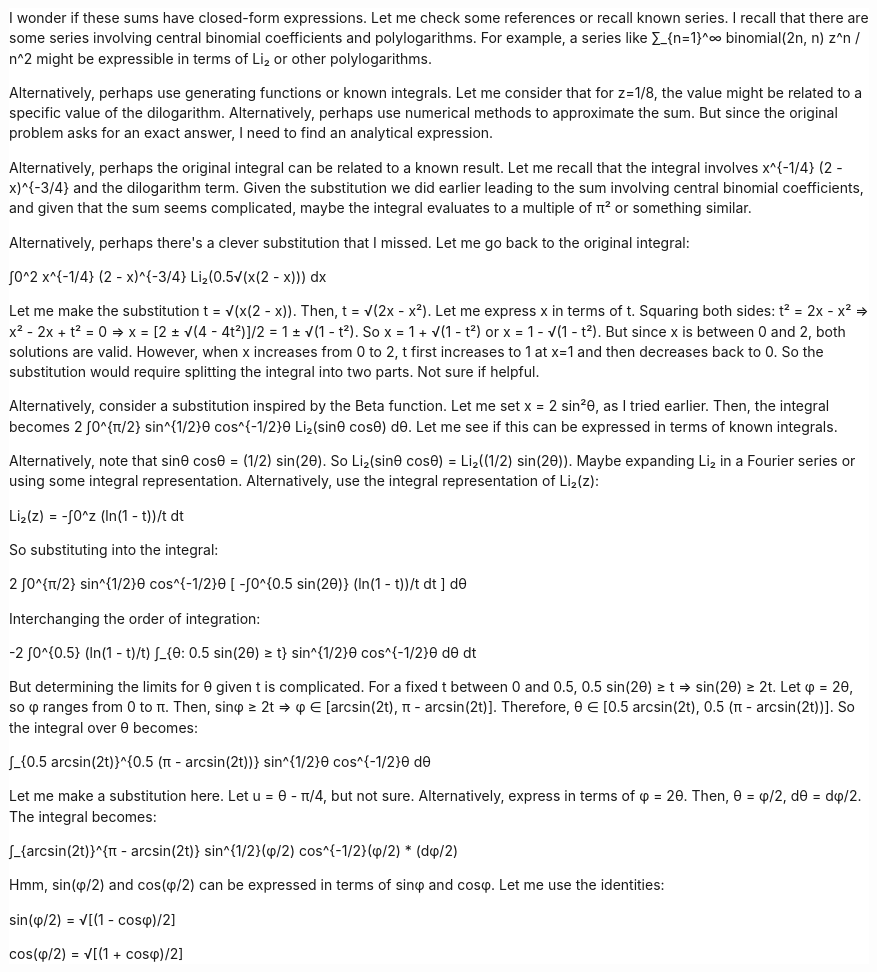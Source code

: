 I wonder if these sums have closed-form expressions. Let me check some references or recall known series. I recall that there are some series involving central binomial coefficients and polylogarithms. For example, a series like ∑_{n=1}^∞ binomial(2n, n) z^n / n^2 might be expressible in terms of Li₂ or other polylogarithms. 

Alternatively, perhaps use generating functions or known integrals. Let me consider that for z=1/8, the value might be related to a specific value of the dilogarithm. Alternatively, perhaps use numerical methods to approximate the sum. But since the original problem asks for an exact answer, I need to find an analytical expression. 

Alternatively, perhaps the original integral can be related to a known result. Let me recall that the integral involves x^{-1/4} (2 - x)^{-3/4} and the dilogarithm term. Given the substitution we did earlier leading to the sum involving central binomial coefficients, and given that the sum seems complicated, maybe the integral evaluates to a multiple of π² or something similar. 

Alternatively, perhaps there's a clever substitution that I missed. Let me go back to the original integral:

∫0^2 x^{-1/4} (2 - x)^{-3/4} Li₂(0.5√(x(2 - x))) dx

Let me make the substitution t = √(x(2 - x)). Then, t = √(2x - x²). Let me express x in terms of t. Squaring both sides: t² = 2x - x² => x² - 2x + t² = 0 => x = [2 ± √(4 - 4t²)]/2 = 1 ± √(1 - t²). So x = 1 + √(1 - t²) or x = 1 - √(1 - t²). But since x is between 0 and 2, both solutions are valid. However, when x increases from 0 to 2, t first increases to 1 at x=1 and then decreases back to 0. So the substitution would require splitting the integral into two parts. Not sure if helpful. 

Alternatively, consider a substitution inspired by the Beta function. Let me set x = 2 sin²θ, as I tried earlier. Then, the integral becomes 2 ∫0^{π/2} sin^{1/2}θ cos^{-1/2}θ Li₂(sinθ cosθ) dθ. Let me see if this can be expressed in terms of known integrals. 

Alternatively, note that sinθ cosθ = (1/2) sin(2θ). So Li₂(sinθ cosθ) = Li₂((1/2) sin(2θ)). Maybe expanding Li₂ in a Fourier series or using some integral representation. Alternatively, use the integral representation of Li₂(z):

Li₂(z) = -∫0^z (ln(1 - t))/t dt

So substituting into the integral:

2 ∫0^{π/2} sin^{1/2}θ cos^{-1/2}θ [ -∫0^{0.5 sin(2θ)} (ln(1 - t))/t dt ] dθ

Interchanging the order of integration:

-2 ∫0^{0.5} (ln(1 - t)/t) ∫_{θ: 0.5 sin(2θ) ≥ t} sin^{1/2}θ cos^{-1/2}θ dθ dt

But determining the limits for θ given t is complicated. For a fixed t between 0 and 0.5, 0.5 sin(2θ) ≥ t => sin(2θ) ≥ 2t. Let φ = 2θ, so φ ranges from 0 to π. Then, sinφ ≥ 2t => φ ∈ [arcsin(2t), π - arcsin(2t)]. Therefore, θ ∈ [0.5 arcsin(2t), 0.5 (π - arcsin(2t))]. So the integral over θ becomes:

∫_{0.5 arcsin(2t)}^{0.5 (π - arcsin(2t))} sin^{1/2}θ cos^{-1/2}θ dθ

Let me make a substitution here. Let u = θ - π/4, but not sure. Alternatively, express in terms of φ = 2θ. Then, θ = φ/2, dθ = dφ/2. The integral becomes:

∫_{arcsin(2t)}^{π - arcsin(2t)} sin^{1/2}(φ/2) cos^{-1/2}(φ/2) * (dφ/2)

Hmm, sin(φ/2) and cos(φ/2) can be expressed in terms of sinφ and cosφ. Let me use the identities:

sin(φ/2) = √[(1 - cosφ)/2]

cos(φ/2) = √[(1 + cosφ)/2]
